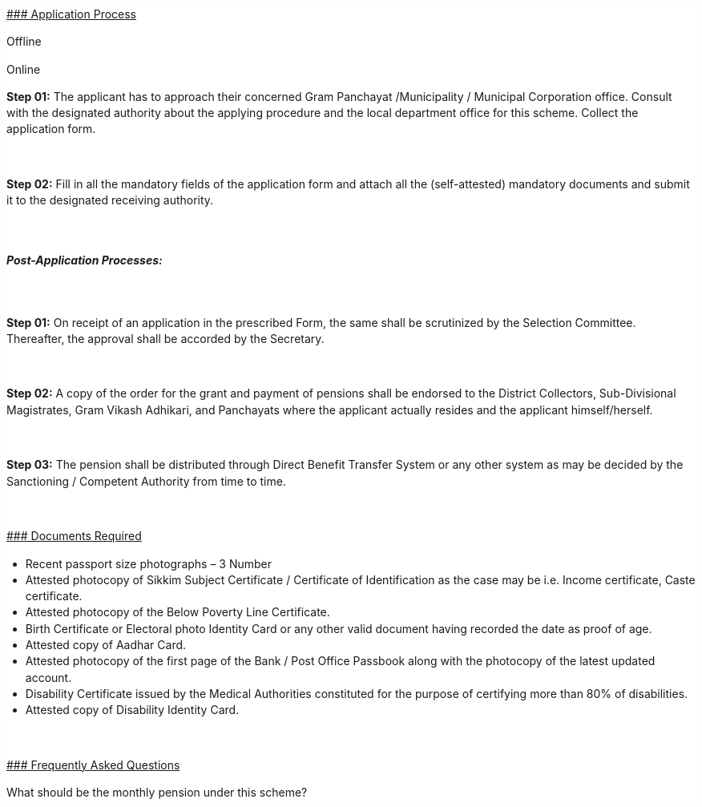 ﻿

[### Application Process](https://www.myscheme.gov.in/schemes/igndps-sikkim#application-process)

Offline

Online

**Step 01:** The applicant has to approach their concerned Gram Panchayat /Municipality / Municipal Corporation office. Consult with the designated authority about the applying procedure and the local department office for this scheme. Collect the application form.

﻿

**Step 02:** Fill in all the mandatory fields of the application form and attach all the (self-attested) mandatory documents and submit it to the designated receiving authority.

﻿

##### **Post-Application Processes:**

﻿

**Step 01:** On receipt of an application in the prescribed Form, the same shall be scrutinized by the Selection Committee. Thereafter, the approval shall be accorded by the Secretary.

﻿

**Step 02:** A copy of the order for the grant and payment of pensions shall be endorsed to the District Collectors, Sub-Divisional Magistrates, Gram Vikash Adhikari, and Panchayats where the applicant actually resides and the applicant himself/herself.

﻿

**Step 03:** The pension shall be distributed through Direct Benefit Transfer System or any other system as may be decided by the Sanctioning / Competent Authority from time to time.

﻿

[### Documents Required](https://www.myscheme.gov.in/schemes/igndps-sikkim#documents-required)

*   Recent passport size photographs – 3 Number
*   Attested photocopy of Sikkim Subject Certificate / Certificate of Identification as the case may be i.e. Income certificate, Caste certificate.
*   Attested photocopy of the Below Poverty Line Certificate.
*   Birth Certificate or Electoral photo Identity Card or any other valid document having recorded the date as proof of age.
*   Attested copy of Aadhar Card.
*   Attested photocopy of the first page of the Bank / Post Office Passbook along with the photocopy of the latest updated account.
*   Disability Certificate issued by the Medical Authorities constituted for the purpose of certifying more than 80% of disabilities.
*   Attested copy of Disability Identity Card.

﻿

[### Frequently Asked Questions](https://www.myscheme.gov.in/schemes/igndps-sikkim#faqs)

What should be the monthly pension under this scheme?
